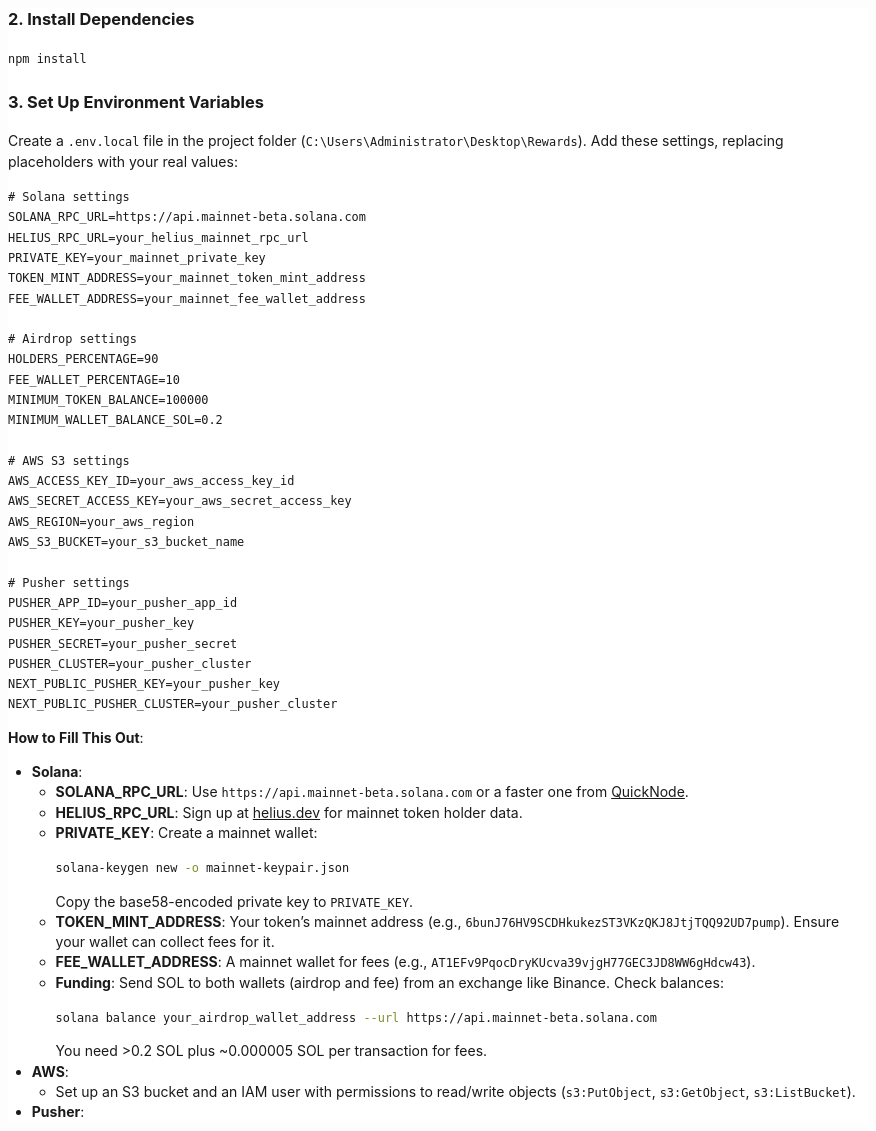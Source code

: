 ### 2. Install Dependencies
```bash
npm install
```

### 3. Set Up Environment Variables
Create a `.env.local` file in the project folder (`C:\Users\Administrator\Desktop\Rewards`). Add these settings, replacing placeholders with your real values:

```env
# Solana settings
SOLANA_RPC_URL=https://api.mainnet-beta.solana.com
HELIUS_RPC_URL=your_helius_mainnet_rpc_url
PRIVATE_KEY=your_mainnet_private_key
TOKEN_MINT_ADDRESS=your_mainnet_token_mint_address
FEE_WALLET_ADDRESS=your_mainnet_fee_wallet_address

# Airdrop settings
HOLDERS_PERCENTAGE=90
FEE_WALLET_PERCENTAGE=10
MINIMUM_TOKEN_BALANCE=100000
MINIMUM_WALLET_BALANCE_SOL=0.2

# AWS S3 settings
AWS_ACCESS_KEY_ID=your_aws_access_key_id
AWS_SECRET_ACCESS_KEY=your_aws_secret_access_key
AWS_REGION=your_aws_region
AWS_S3_BUCKET=your_s3_bucket_name

# Pusher settings
PUSHER_APP_ID=your_pusher_app_id
PUSHER_KEY=your_pusher_key
PUSHER_SECRET=your_pusher_secret
PUSHER_CLUSTER=your_pusher_cluster
NEXT_PUBLIC_PUSHER_KEY=your_pusher_key
NEXT_PUBLIC_PUSHER_CLUSTER=your_pusher_cluster
```

**How to Fill This Out**:
- **Solana**:
  - **SOLANA_RPC_URL**: Use `https://api.mainnet-beta.solana.com` or a faster one from [QuickNode](https://www.quicknode.com).
  - **HELIUS_RPC_URL**: Sign up at [helius.dev](https://www.helius.dev) for mainnet token holder data.
  - **PRIVATE_KEY**: Create a mainnet wallet:
    ```bash
    solana-keygen new -o mainnet-keypair.json
    ```
    Copy the base58-encoded private key to `PRIVATE_KEY`.
  - **TOKEN_MINT_ADDRESS**: Your token’s mainnet address (e.g., `6bunJ76HV9SCDHkukezST3VKzQKJ8JtjTQQ92UD7pump`). Ensure your wallet can collect fees for it.
  - **FEE_WALLET_ADDRESS**: A mainnet wallet for fees (e.g., `AT1EFv9PqocDryKUcva39vjgH77GEC3JD8WW6gHdcw43`).
  - **Funding**: Send SOL to both wallets (airdrop and fee) from an exchange like Binance. Check balances:
    ```bash
    solana balance your_airdrop_wallet_address --url https://api.mainnet-beta.solana.com
    ```
    You need >0.2 SOL plus ~0.000005 SOL per transaction for fees.
- **AWS**:
  - Set up an S3 bucket and an IAM user with permissions to read/write objects (`s3:PutObject`, `s3:GetObject`, `s3:ListBucket`).
- **Pusher**: